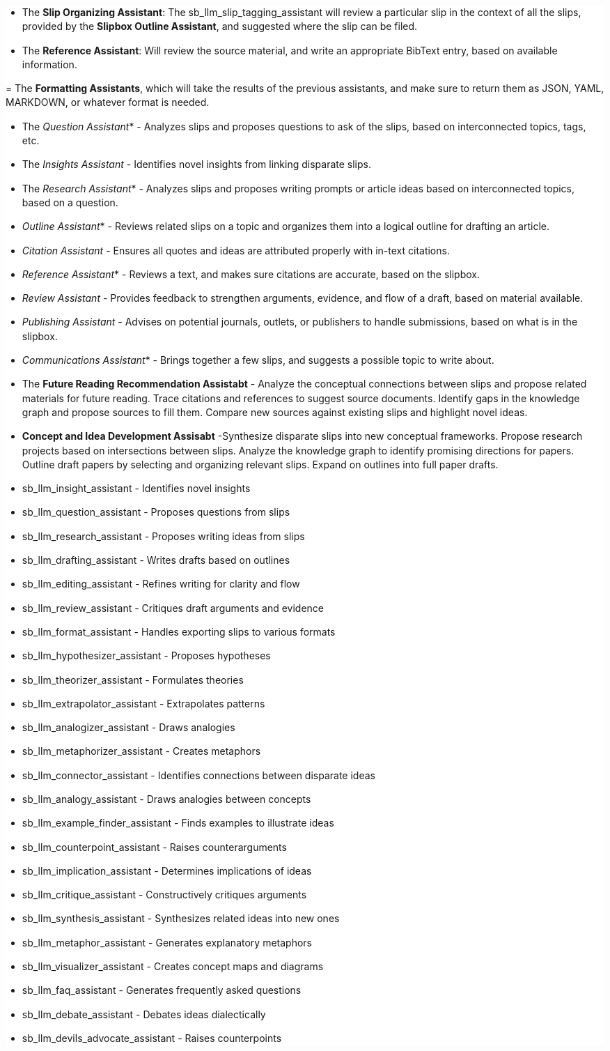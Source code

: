 - The **Slip Organizing Assistant**: The sb_llm_slip_tagging_assistant will review a particular slip in the context of all the slips, provided by the **Slipbox Outline Assistant**, and suggested where the slip can be filed.

- The **Reference Assistant**: Will review the source material, and write an appropriate BibText entry, based on available information.

= The **Formatting Assistants**, which will take the results of the previous assistants, and make sure to return them as JSON, YAML, MARKDOWN, or whatever format is needed.

- The *Question Assistant** - Analyzes slips and proposes questions to ask of the slips, based on interconnected topics, tags, etc.

- The *Insights Assistant* - Identifies novel insights from linking disparate slips. 

- The *Research Assistant** - Analyzes slips and proposes writing prompts or article ideas based on interconnected topics, based on a question.

- *Outline Assistant** - Reviews related slips on a topic and organizes them into a logical outline for drafting an article.

- *Citation Assistant* - Ensures all quotes and ideas are attributed properly with in-text citations.

- *Reference Assistant** - Reviews a text, and makes sure citations are accurate, based on the slipbox. 

- *Review Assistant* - Provides feedback to strengthen arguments, evidence, and flow of a draft, based on material available.

- *Publishing Assistant* - Advises on potential journals, outlets, or publishers to handle submissions, based on what is in the slipbox.

- *Communications Assistant** - Brings together a few slips, and suggests a possible topic to write about.

- The **Future Reading Recommendation Assistabt** - Analyze the conceptual connections between slips and propose related materials for future reading. Trace citations and references to suggest source documents. Identify gaps in the knowledge graph and propose sources to fill them. Compare new sources against existing slips and highlight novel ideas.

- **Concept and Idea Development Assisabt** -Synthesize disparate slips into new conceptual frameworks. Propose research projects based on intersections between slips. Analyze the knowledge graph to identify promising directions for papers. Outline draft papers by selecting and organizing relevant slips. Expand on outlines into full paper drafts.

- sb_llm_insight_assistant - Identifies novel insights
- sb_llm_question_assistant - Proposes questions from slips
- sb_llm_research_assistant - Proposes writing ideas from slips  
- sb_llm_drafting_assistant - Writes drafts based on outlines
- sb_llm_editing_assistant - Refines writing for clarity and flow
- sb_llm_review_assistant - Critiques draft arguments and evidence 
- sb_llm_format_assistant - Handles exporting slips to various formats
- sb_llm_hypothesizer_assistant - Proposes hypotheses
- sb_llm_theorizer_assistant - Formulates theories
- sb_llm_extrapolator_assistant - Extrapolates patterns
- sb_llm_analogizer_assistant - Draws analogies
- sb_llm_metaphorizer_assistant - Creates metaphors
- sb_llm_connector_assistant - Identifies connections between disparate ideas
- sb_llm_analogy_assistant - Draws analogies between concepts
- sb_llm_example_finder_assistant - Finds examples to illustrate ideas
- sb_llm_counterpoint_assistant - Raises counterarguments
- sb_llm_implication_assistant - Determines implications of ideas
- sb_llm_critique_assistant - Constructively critiques arguments
- sb_llm_synthesis_assistant - Synthesizes related ideas into new ones
- sb_llm_metaphor_assistant - Generates explanatory metaphors  
- sb_llm_visualizer_assistant - Creates concept maps and diagrams
- sb_llm_faq_assistant - Generates frequently asked questions
- sb_llm_debate_assistant - Debates ideas dialectically
- sb_llm_devils_advocate_assistant - Raises counterpoints